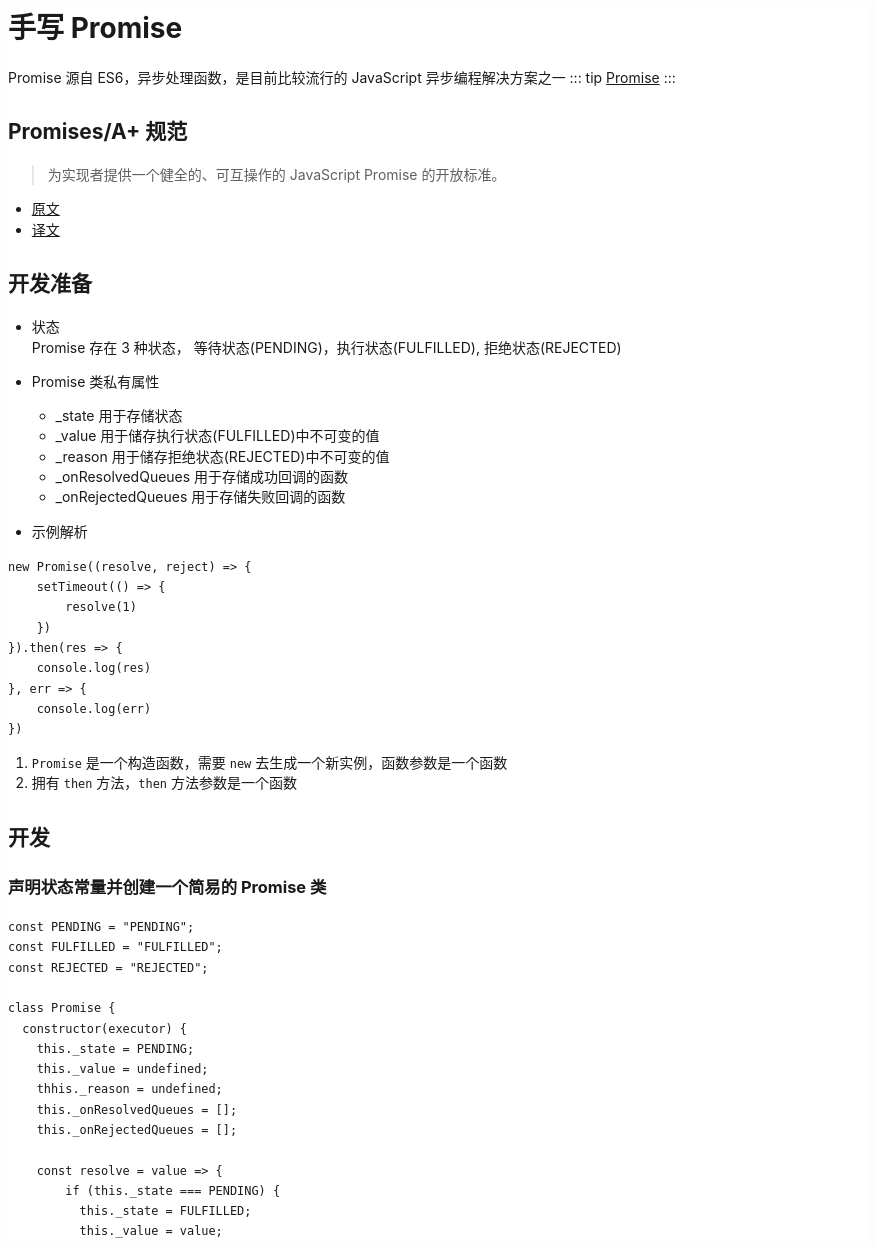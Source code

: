 # 手写 Promise

Promise 源自 ES6，异步处理函数，是目前比较流行的 JavaScript 异步编程解决方案之一
::: tip
[Promise](http://es6.ruanyifeng.com/#docs/promise)
:::

## Promises/A+ 规范

> 为实现者提供一个健全的、可互操作的 JavaScript Promise 的开放标准。

- [原文](https://promisesaplus.com/)
- [译文](https://juejin.im/post/5c4b0423e51d4525211c0fbc)

## 开发准备

- 状态  
  Promise 存在 3 种状态， 等待状态(PENDING)，执行状态(FULFILLED), 拒绝状态(REJECTED)

- Promise 类私有属性

  - \_state 用于存储状态
  - \_value 用于储存执行状态(FULFILLED)中不可变的值
  - \_reason 用于储存拒绝状态(REJECTED)中不可变的值
  - \_onResolvedQueues 用于存储成功回调的函数
  - \_onRejectedQueues 用于存储失败回调的函数

- 示例解析

```
new Promise((resolve, reject) => {
    setTimeout(() => {
        resolve(1)
    })
}).then(res => {
    console.log(res)
}, err => {
    console.log(err)
})
```

1.  `Promise` 是一个构造函数，需要 `new` 去生成一个新实例，函数参数是一个函数
2.  拥有 `then` 方法，`then` 方法参数是一个函数

## 开发

### 声明状态常量并创建一个简易的 Promise 类

```
const PENDING = "PENDING";
const FULFILLED = "FULFILLED";
const REJECTED = "REJECTED";

class Promise {
  constructor(executor) {
    this._state = PENDING;
    this._value = undefined;
    thhis._reason = undefined;
    this._onResolvedQueues = [];
    this._onRejectedQueues = [];

    const resolve = value => {
        if (this._state === PENDING) {
          this._state = FULFILLED;
          this._value = value;
```